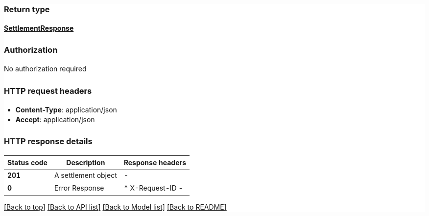 ### Return type

[**SettlementResponse**](SettlementResponse.md)

### Authorization

No authorization required

### HTTP request headers

 - **Content-Type**: application/json
 - **Accept**: application/json

### HTTP response details

| Status code | Description | Response headers |
|-------------|-------------|------------------|
**201** | A settlement object |  -  |
**0** | Error Response |  * X-Request-ID -  <br>  |

[[Back to top]](#) [[Back to API list]](../README.md#documentation-for-api-endpoints) [[Back to Model list]](../README.md#documentation-for-models) [[Back to README]](../README.md)

